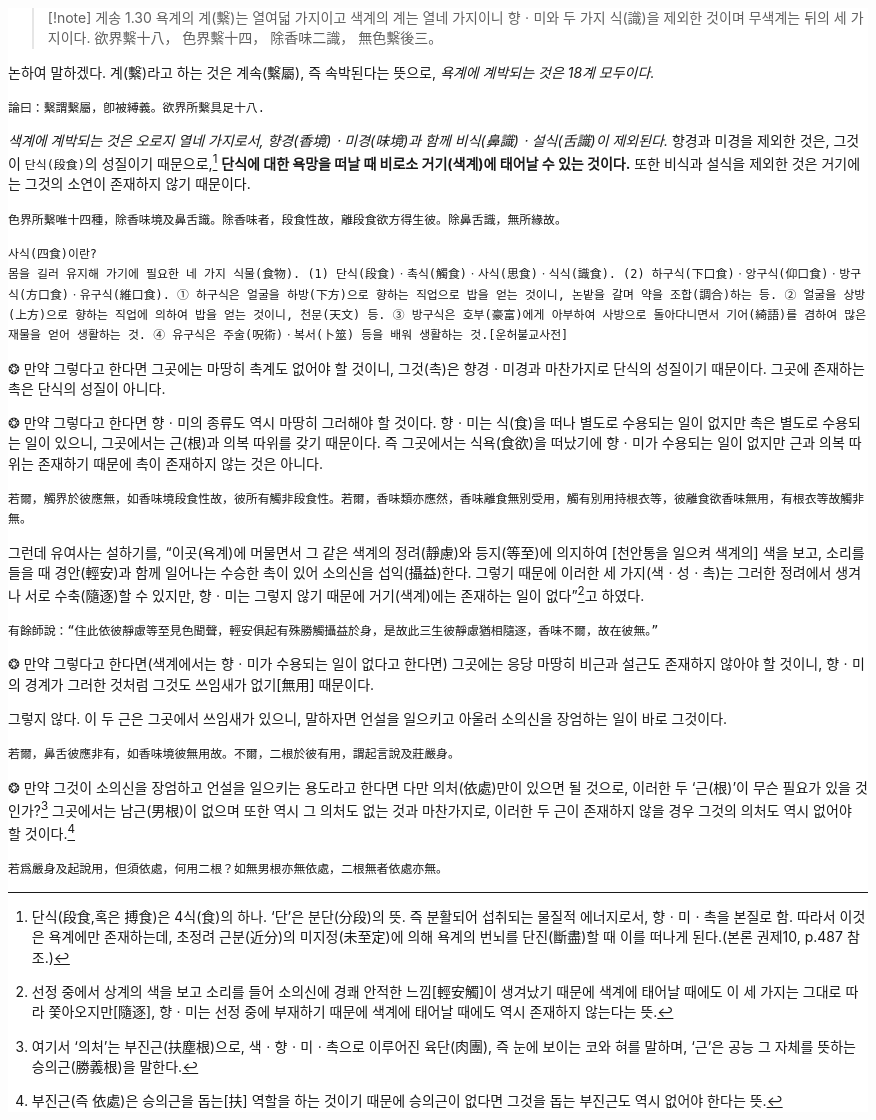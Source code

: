 > [!note] 게송 1.30
욕계의 계(繫)는 열여덟 가지이고
색계의 계는 열네 가지이니
향ㆍ미와 두 가지 식(識)을 제외한 것이며
무색계는 뒤의 세 가지이다.
欲界繫十八，
色界繫十四，
除香味二識，
無色繫後三。

논하여 말하겠다. 계(繫)라고 하는 것은 계속(繫屬), 즉 속박된다는 뜻으로, *욕계에 계박되는 것은 18계 모두이다.*
```
論曰：繫謂繫屬，卽被縛義。欲界所繫具足十八.
```

*색계에 계박되는 것은 오로지 열네 가지로서, 향경(香境)ㆍ미경(味境)과 함께 비식(鼻識)ㆍ설식(舌識)이 제외된다.* 향경과 미경을 제외한 것은, 그것이 `단식(段食)`의 성질이기 때문으로,[^13] **단식에 대한 욕망을 떠날 때 비로소 거기(색계)에 태어날 수 있는 것이다.** 또한 비식과 설식을 제외한 것은 거기에는 그것의 소연이 존재하지 않기 때문이다.
```
色界所繫唯十四種，除香味境及鼻舌識。除香味者，段食性故，離段食欲方得生彼。除鼻舌識，無所緣故。
```

[^13]: 단식(段食,혹은 搏食)은 4식(食)의 하나. ‘단’은 분단(分段)의 뜻. 즉 분활되어 섭취되는 물질적 에너지로서, 향ㆍ미ㆍ촉을 본질로 함. 따라서 이것은 욕계에만 존재하는데, 초정려 근분(近分)의 미지정(未至定)에 의해 욕계의 번뇌를 단진(斷盡)할 때 이를 떠나게 된다.(본론 권제10, p.487 참조.)

```Note
사식(四食)이란?
몸을 길러 유지해 가기에 필요한 네 가지 식물(食物). (1) 단식(段食)ㆍ촉식(觸食)ㆍ사식(思食)ㆍ식식(識食). (2) 하구식(下口食)ㆍ앙구식(仰口食)ㆍ방구식(方口食)ㆍ유구식(維口食). ① 하구식은 얼굴을 하방(下方)으로 향하는 직업으로 밥을 얻는 것이니, 논밭을 갈며 약을 조합(調合)하는 등. ② 얼굴을 상방(上方)으로 향하는 직업에 의하여 밥을 얻는 것이니, 천문(天文) 등. ③ 방구식은 호부(豪富)에게 아부하여 사방으로 돌아다니면서 기어(綺語)를 겸하여 많은 재물을 얻어 생활하는 것. ④ 유구식은 주술(呪術)ㆍ복서(卜筮) 등을 배워 생활하는 것.[운허불교사전]
```

❂ 만약 그렇다고 한다면 그곳에는 마땅히 촉계도 없어야 할 것이니, 그것(촉)은 향경ㆍ미경과 마찬가지로 단식의 성질이기 때문이다.
그곳에 존재하는 촉은 단식의 성질이 아니다.

❂ 만약 그렇다고 한다면 향ㆍ미의 종류도 역시 마땅히 그러해야 할 것이다.
향ㆍ미는 식(食)을 떠나 별도로 수용되는 일이 없지만 촉은 별도로 수용되는 일이 있으니, 그곳에서는 근(根)과 의복 따위를 갖기 때문이다. 즉 그곳에서는 식욕(食欲)을 떠났기에 향ㆍ미가 수용되는 일이 없지만 근과 의복 따위는 존재하기 때문에 촉이 존재하지 않는 것은 아니다.
```
若爾，觸界於彼應無，如香味境段食性故，彼所有觸非段食性。若爾，香味類亦應然，香味離食無別受用，觸有別用持根衣等，彼離食欲香味無用，有根衣等故觸非無。
```

그런데 유여사는 설하기를, “이곳(욕계)에 머물면서 그 같은 색계의 정려(靜慮)와 등지(等至)에 의지하여 [천안통을 일으켜 색계의] 색을 보고, 소리를 들을 때 경안(輕安)과 함께 일어나는 수승한 촉이 있어 소의신을 섭익(攝益)한다. 그렇기 때문에 이러한 세 가지(색ㆍ성ㆍ촉)는 그러한 정려에서 생겨나 서로 수축(隨逐)할 수 있지만, 향ㆍ미는 그렇지 않기 때문에 거기(색계)에는 존재하는 일이 없다”[^14]고 하였다.
```
有餘師說：“住此依彼靜慮等至見色聞聲，輕安俱起有殊勝觸攝益於身，是故此三生彼靜慮猶相隨逐，香味不爾，故在彼無。”
```

[^14]:  선정 중에서 상계의 색을 보고 소리를 들어 소의신에 경쾌 안적한 느낌[輕安觸]이 생겨났기 때문에 색계에 태어날 때에도 이 세 가지는 그대로 따라 쫓아오지만[隨逐], 향ㆍ미는 선정 중에 부재하기 때문에 색계에 태어날 때에도 역시 존재하지 않는다는 뜻.

❂ 만약 그렇다고 한다면(색계에서는 향ㆍ미가 수용되는 일이 없다고 한다면) 그곳에는 응당 마땅히 비근과 설근도 존재하지 않아야 할 것이니, 향ㆍ미의 경계가 그러한 것처럼 그것도 쓰임새가 없기[無用] 때문이다.

그렇지 않다. 이 두 근은 그곳에서 쓰임새가 있으니, 말하자면 언설을 일으키고 아울러 소의신을 장엄하는 일이 바로 그것이다.
```
若爾，鼻舌彼應非有，如香味境彼無用故。不爾，二根於彼有用，謂起言說及莊嚴身。
```

❂ 만약 그것이 소의신을 장엄하고 언설을 일으키는 용도라고 한다면 다만 의처(依處)만이 있으면 될 것으로, 이러한 두 ‘근(根)’이 무슨 필요가 있을 것인가?[^15] 그곳에서는 남근(男根)이 없으며 또한 역시 그 의처도 없는 것과 마찬가지로, 이러한 두 근이 존재하지 않을 경우 그것의 의처도 역시 없어야 할 것이다.[^16]
```
若爲嚴身及起說用，但須依處，何用二根？如無男根亦無依處，二根無者依處亦無。
```


[^1]: 본론 권제2에서는 18계법을 유견ㆍ무견, 선ㆍ불선 등의 스무 가지 갈래[門]로 분별하고 있다. 즉 온ㆍ처ㆍ계의 제법분별(諸法分別)은 바로 18계에 갖추어진 근 (根)ㆍ경(境)ㆍ식(識)을 밝히는 것이기 때문이다. 그리고 여기서 제법분별이란 18계에 포섭되는 일체의 만법(萬法)을 여러 관점에서 조명하여 그것의 내포(內包) 외연(外延)을 상세하게 규정하는 논의 방식을 말한다.
[^2]: 장애유대(āvaraṇa-pratighāta)란 공간적 점유성[礙性]을 지니는 색법의 상호 제약적 관계를 말한다.
[^3]: 경계유대(viṣaya-pratighāta)란 인식기능과 그 대상 사이의 제약적 관계를 말한다.
[^4]: 제1구는 물 속에서는 볼 수 있어도 육지에는 볼 수 없는 눈, 제2구는 육지에서는 볼 수 있어도 물 속에서는 볼 수 없는 눈, 제3구는 물과 육지 모두에서 볼 수 있는 눈, 제4구는 물과 육지 모두에서 볼 수 없는 눈.
[^5]: 소연유대(ālambana-pratighāta)란 말하자면 심ㆍ심소와 대상간의 필연적 제약관계로서, 자신의 소연이 부재하면 장애되어 생기하지 않는다.
[^6]: 5근과 심ㆍ심소는 경계에 의해 그 생기가 제약되지만(경계유대), 경계는 또한 심ㆍ심소에 대해 소연이 되기도 한다. 따라서 경계유대의 외연이 소연유대보다 넓다.
[^7]: 여기서 비상응법은 열네 가지 불상응행법(본론 권제4 참조), 세 가지 무위법, 그리고 무표색을 말한다.
[^8]: 구마라다(Kumāralāta). 구역에서는 구마라라다(鳩摩羅邏多)로 동수(童受)로 번역된다. 규기(窺基)의 『성유식론술기』에 의하면 불멸 후 100년 무렵에 출세한 경부본사(經部本師)로 일컬어지지만, 여기에는 이설이 많다. 이를테면 『대당서역기』에서는 마명(馬鳴)ㆍ제바(提婆)ㆍ용맹(龍孟) 즉 용수와 함께 당시 네 개의 태양[日]으로 비유되기도 한다. 오늘날에는 대개 마명 용수 내지 『대비바사론』보다는 후대, 세친이나 중현보다는 전대, AD 3세기 후반에서 4세기 전반의 인물로 파악되고 있다.
[^9]: 즉 경부(經部) 조사(祖師) 구마라다는 앞의 3종의 유대를 유부에서처럼 각각 실재적 관계로 이해한 것이 아니라 다만 의식이 생겨나지 않게 하는 것이라는 인식론적으로 이해하였다. 예컨대 청색에 대향(對向)하여 시의식이 생겨나려고 할 때, 이를테면 소리 따위가 이를 장애하여 생겨나지 않게 하면 이를 유대라 하고, 장애함이 없이 생겨나게 하는 것을 무대라고 하였다. 이는 색과 무표색, 심과 심소의 개별적 실재성을 부정하는 경량부로서는 당연한 이론적 귀결이라 할 수 있다. 그리고 논주 세친도 여기에 동조하고 있기 때문에 ‘이는 바로 인정할 만한 것이다[此是所許]’라고 말한 것이다.
[^10]: 무기(avyākṛta)란 선ㆍ불선 어느 것으로도 언표할 수 없는 것으로, 여기에는 다시 유부무기(有覆無記, nivṛtavyākṛta)와 무부무기(無覆無記, anivṛtavyākṛta)가 있다. 유부무기란 그 자체로서는 무기이지만 번뇌와 상응구기하는 무기이며, 무부무기란 번뇌와 상응하지 않으며, 성도(聖道)를 장애하지 않는 무기로서, 이숙생(異熟生)ㆍ위의로(威儀路)ㆍ공교처(工巧處)ㆍ통과심(通果心) 따위를 말한다. 이를 오로지 무기라고 한 색ㆍ성을 제외한 8계로 분별해 보면, 이숙무기는 전세의 업이 초래한 심신의 과보로서 5근과 향ㆍ미ㆍ촉을 말하며, 위의무기는 행(行)ㆍ주(住)ㆍ좌(坐)ㆍ와(臥)와 같은 위의의 상태에서의 향ㆍ미ㆍ촉을 말하며, 공교무기는 여러 가지 기술을 행하는 상태에서의 향ㆍ미ㆍ촉을 말하며, 통과(혹은 변화)무기는 신통력에 의해 변화를 나타낼 때의 향ㆍ미ㆍ촉을 말한다.(『구사론기』 대정장41,p.35-36)
[^11]: 법계에는 무표색과 마흔여섯 가지 심소, 열네 가지 불상응법, 세 가지 무위 등 총 예순네 가지의 법이 포섭된다. 따라서 여기에는 선의 경우, 그 자체가 선인 자성선(自性善,곧 無貪ㆍ無瞋ㆍ無癡ㆍ慚ㆍ愧)과, 자성선과 상응하는 제 심소의 선[相應善]과, 자성선과 함께 일어나는 불상응행의 선[等起善]과, 그리고 궁극의 선인 무위택멸의 승의선[勝義善]이 있다.(본론 권제13, p.624 참조.)
[^12]: 여기서 계(繫,saṃyukta)란 계속(繫屬)의 뜻으로, 욕계(欲界)의 계(繫)라고 하면 그것은 욕계의 번뇌에 계박되어 욕계에 소속되어 머무르게 되는 법을 말한다.
[^15]: 여기서 ‘의처’는 부진근(扶塵根)으로, 색ㆍ향ㆍ미ㆍ촉으로 이루어진 육단(肉團), 즉 눈에 보이는 코와 혀를 말하며, ‘근’은 공능 그 자체를 뜻하는 승의근(勝義根)을 말한다.
[^16]: 부진근(즉 依處)은 승의근을 돕는[扶] 역할을 하는 것이기 때문에 승의근이 없다면 그것을 돕는 부진근도 역시 없어야 한다는 뜻.
[^17]: 태어나지 못하고 어머니 탯집에서 죽어야 할 아이는 비록 근이 소용없을지라도 6근이 생겨난다.
[^18]: 여기서 수승한 업이란 5근 등을 획득할려고 하는 사업(思業)을 말하는 것으로, 일체의 유위법은 반드시 원인을 갖기 때문이다.
[^19]: 음장(陰藏, kośagatavasti, 혹은 陰馬藏)은 여래의 남근으로, 말의 그것처럼 밖으로 드러나지 않고 은밀하게 감추어져 있다. 32상의 하나. 즉 여래의 음장인 남근은 소의신을 누추하게 하지 않기 때문에 색계에 존재할 수 있다고 인정해야 한다는 힐난.
[^21]: 『중아함경』 권제39 제154경 『바라바장경(婆羅婆掌經)』(대정장1,p.674중, 한글대장경 중아함경2,p.409). “그 때 세존께서 말씀하기를, 바사타여, 어느 때인가 이 세상은 다 무너진다. 이 세상이 무너질 때 만약 중생이 있으면 그는 황욱천(晃昱天,색계 제2선의 極光淨天)에 태어나는데, 그는 거기서 묘한 빛깔[色]과 생각[意]을 가지고서 일체의 지절(支節)과 온갖 근을 구족하고서.”
[^22]: 계경의 내용은 황욱천에서 당연히 있을 수 있는 근에 대해 말한 것이라는 뜻.
[^23]: 여시설(如是說, evaṃ tu varṇayanti Vaibhāṣikāḥ)이란 비바사사(毘婆沙師, Vaibhāṣika)의 여론(輿論)이라는 정도의 뜻이다.
[^24]: 비바사사는 내적 소의신에 의해 일어난 애탐(자발적 능동적 애탐)과 외적 경계를 조건으로 하여 일어난 애탐(수동적 애탐)을 구별하여, 6근의 애탐은 내적 소의신에 의해 일어난 자발적인 것이기 때문에 그 생기의 원인으로 외적 경계가 반드시 필요한 것은 아니지만 남근의 애탐은 외적 경계에 의해 유발된 수동적인 것이기 때문에 그것의 외경이 없는 색계에는 남근 역시 존재하지 않는다고 설한다.
[^25]: 여기서 심(尋, vitarka)과 사(伺, vicāra)라고 하는 것은, 마음 즉 전5식과 제6식으로 하여금 각기 그들의 대상을 추구[尋求ㆍ伺察]하게 하는 보다 거칠고[麤性] 세밀한[細性] 의식작용으로(본론 권제4, p.185 참조), 욕계와 색계 초정려에는 심ㆍ사의 작용이 있지만 중간정에서는 사만이, 색계 제2정려 이상부터는 심ㆍ사가 없다.
[^26]: 법계 비상응법이란 열네 가지 불상응행과 3무위 및 무표를 말하는데, 이러한 것에는 물론 심작용이 있지 않기 때문에 무심무사이며, 중간정에 있는 사(伺)는 심을 동반하지 않을 뿐 아니라 그 자신 ‘사’이므로 다른 사를 동반하지 않는다. 따라서 그것 역시 무심무사이다.
[^27]: 전5식을 보통 무분별(無分別, `avikalpika > avikalpaka의 오기로 보임`)이라고 한다. 그런데 5식이 유심유사로서 심ㆍ사의 심소와 상응하는 것이라고 한다면 어째서 그것을 유분별(有分別)이라고 하지 않는가, 다시 말해 5식상응의 ‘심’은 바로 분별(사유작용)이기 때문에 5식을 무분별(불확정적인 사유)라고 할 수 없지 않는가 하는 난문.
[^28]: 여기서 5식은 심(尋)ㆍ사(伺)를 본질로 하는 자성분별(즉 감성적 지각)일 뿐이고, 그것은 혜(慧)를 본질로 하는 계탁분별(즉 추리 판단의 오성적 지각)과 제6식 상응의 염(念)을 본질로 하는 수념분별(즉 기억이나 재인식)에 의해 확실한 사유[有分別, savikalpa]가 된다. 그러나 논주 세친은 경량부설에 따라 심ㆍ사의 개별적 실재성을 인정하지 않았기 때문에 전하는 설[傳說]로 언급하고 있는 것이다.(본론 권제4, p.185 참조.)
[^29]: 의지(意地, mano-bhūmi). 여기서 ‘지’는 소의(所依)의 뜻이므로 ‘의지’란 의(意)로서 소의가 되는 것을 말한다. 따라서 본문에서의 뜻은 ‘제6의근을 소의로 삼아 상응하는’의 뜻.
[^30]: 선정 중에서는 능히 대상을 재고 헤아릴[計度] 수가 없기 때문이다.
[^31]: 유집수(upātta)란 집수(감각)의 의식작용을 갖는 대종(大種)과 조색(造色)을 말한다. 즉 전5근은 심ㆍ심소의 직접적인 의처(依處,심ㆍ심소의 근거 즉 소의처)가 되고, 성경(聲境)을 제외한 색 등의 4경은 근의 대상으로서 간접적인 의처가 되어 심ㆍ심소와 더불어 손해와 이익을 함께하는 것이다(‘성’을 제외한 이유는 소리는 유집수나 무집수의 대종에 근거한 것이기 때문이다. 본론 권제1, p.17 참조). 이를테면 심ㆍ심소가 우고(憂苦)를 일으켜 감손(減損)될 때 의처도 역시 감손되며, 심ㆍ심소가 희락(喜樂)을 일으켜 이익될 때 의처도 역시 이익된다. 반대로 의처가 만약 좋은 음식 등을 획득하여 이익될 때 심 등도 역시 이익되는 것이며, 나쁜 음식 등을 획득하여 감손되면 심 등도 역시 감손된다.
[^32]: 즉 촉(觸)에는 견(堅)ㆍ습(濕)ㆍ난(煖)ㆍ동(動)을 자상(自相)으로 하는 4대종과, 매끄러운 성질[滑性]ㆍ거친 성질[澁性]ㆍ무거운 성질[重性]ㆍ가벼운 성질[輕性]ㆍ차가움[冷]ㆍ허기짐[飢]ㆍ목마름[渴] 등 일곱 가지 조색이 있다.(본론 권제1, p.18 참조.)
[^33]: 각천(Buddhadeva, 佛陀提婆로 음역됨)은 설일체유부의 유명한 논사. 바사(婆娑)의 4대 평가(評家) 중의 일인. 그에 의하면 열 가지 색계는 4대종의 안포차별(安布差別)로서, 4대종을 떠나 별도의 실체(소조색)가 존재하지 않는다.(『대비바사론』 권제127,대정장27,p.661하)
[^34]: 『중아함경』 권제7 『상적유경(象跡喩經)』(대정장1,p.464하). 이 경에서는 10색계를 대종이라고 설하지 않고 오로지 견ㆍ습ㆍ난ㆍ동의 4상과 4대종만을 설하고 있기 때문에 대종은 오로지 이 네 가지에 국한된다는 뜻.
[^35]: 『잡아함경』 권제13 제322경(대정장2,p.91하). “眼是內入處, 四大所造淨色不可見有對…….”(본론 권제1, p.14 참조.)
[^36]: 『잡아함경』권제11 제273경(대정장1,p.72하). 이는 각천(覺天)의 반증으로, 안근은 ‘견고성[堅, 즉 地]’ 등의 4대종이 결합한 것으로서 안근의 살덩이를 분석하면 그것은 또한 ‘견고성’ 등의 4대종일 따름이라는 뜻.
[^37]: 즉 ‘견고성(堅性)’ 따위는 안근(승의근) 중에는 없고 다만 안의 육단(부진근 즉 눈에 보이는 눈)에 있다는 뜻. 즉 이러한 부진근의 육단은 색ㆍ향ㆍ미ㆍ촉으로 이루어진 것이기 때문에 경에서 ‘안의 육단 중에 견고성 따위가 있다’고 설하였다는 것이다.
[^38]: 『대비바사론』 권제2(대정장27. p.8하)에서 각천(覺天)은 ‘온갖 심소의 본질은 바로 심이다’고 하여 심ㆍ심소 일체설을 주장하고 있다.
[^39]: 『잡아함경』 권제21 제568경(대정장2,p.150상중).
[^40]: 유탐심(sa-rāgādi-citt)이란 말 그대로 ‘탐’을 지닌 마음이란 뜻으로, 이는 바로 ‘탐’과 ‘심’이 개별적 존재임을 나타낸다는 뜻. 이는 유부의 심ㆍ심소의 상응설은 기본 이론으로, 본론 권제4(p.190)에서 상세히 논의하고 있다.
[^41]: 여기서 ‘능(能)’은 바로 그렇게 하는 주체를 말하고, ‘소(所)’는 그렇게 되는 대상을 말 함.
[^42]: 즉 안 등의 색근은 비록 4대 소조색이지만 구슬의 빛처럼 특수한 감관으로서의 기능이 있어 근(根)이라고 한 것이기 때문에, 쪼개고 쪼개지는 등의 범위에 들지 않는다는 뜻.
[^43]: 성계(聲界) 즉 소리는 다른 아홉 가지 유색계처럼 상속하고 속생(續生)하는 것이 아니기 때문에 능히 쪼게거나 쪼게어지거나 하는 등의 여섯 가지 사실에 해당되지 않는다.
[^44]: 여기서 이숙생은 전생의 선악업이 초래하는 무기의 과보로서, 5색근과 색ㆍ향ㆍ미ㆍ촉의 4경, 7심계와 법계가 이숙생이다. 이숙생이 선천적인 것이라면 소장양은 음식 등에 의해 장양되는 후천적인 것으로서, 5색근과 5경이 그것이다. 등류성이란 원인과 동류의 성질을 지닌 결과, 즉 등류과를 말하는데, 7심계와 법계가 여기에 해당한다. 유실사(有實事, dravyavat)란 견실(堅實)을 본질로 하는 무위를 의미하므로, 이에 해당되는 것은 법계뿐이다. 그리고 한찰나의 마음만으로 낳아지는 것, 즉 고법지인(苦法智忍)이 일찰나인데, 의계ㆍ의식계와 법계가 이에 해당된다.
[^45]: 안ㆍ이ㆍ비ㆍ설ㆍ신의 5근은 동류인ㆍ등류과로서 전후 상속하지만 전찰나의 동류인도, 후찰나의 등류과도 필경 이숙(선천적)ㆍ장양(후천적)으로 생기 증장하는 5근의 전후상속으로, 이 두 가지를 떠나 별도의 등류성은 존재하지 않기 때문에 게송에서 등류성을 설하지 않은 것임.
[^46]: 마치 소가 끄는 수레[牛所駕車]를 우차(牛車)라고 하듯이, 이숙인소생(異熟因所生)에서 ‘인소(因所)’를 생략하여 이숙생이라고 하였다는 것이다.
[^47]: 6촉처란 6근의 결과로서, 이것을 소조의 업이라고 하는 것은, 이러한 결과조작[所造]의 원인이 되는 업에 따라 일시 그렇게 칭명한 것이다. 즉 5근은 그것의 원인인 이숙인으로부터 생겨났기 때문에 이숙생이다.
[^48]: 즉 음식 등에 의해 후천적으로 길러진 상속신(소장양의 상속)은 이숙으로서 선천적으로 획득되어진 상속신을 마치 외성이 내성을 방호하듯이 지킨다는 뜻. 이를테면 소장양의 안근은 승의근과 부진근으로서, 그것은 외부에 있으면서 내적이고도 본질적인 이숙생의 승의근을 방호하게 된다.
[^49]: 소리가 이숙생이라고 한다면 현세의 의지와는 관계없이 생겨나야 하겠지만 발성자의 욕망에 따라 생겨나기도 하고 멈추어지기도 하기 때문에 이숙생이 아님.
[^50]: 이는 음성을 이숙과라고 주장하는 독자부(犢子部)와 분별론자(分別論者)의 주장(『대비바사론』 권제118, 한글대장경122,p.411)이다. 즉 부처님은 과거 수행시대 추악어로부터 멀리 떠났기 때문에 그러한 선업력에 의해 범음성을 획득하였다는 뜻. 여기서 범음성은 32상 중의 하나.
[^51]: 과거의 선악업이 제1전, 그러한 업에 의해 생겨난 대종이 제2전, 대종이 인연화합하여 생겨난 소리가 제3전. 즉 소리는 직접적으로는 과거 선악업에 의해 생겨난 것이 아니라 현재 대종에 의해 생겨난 것이기 때문에 이숙생이 아니라는 뜻.